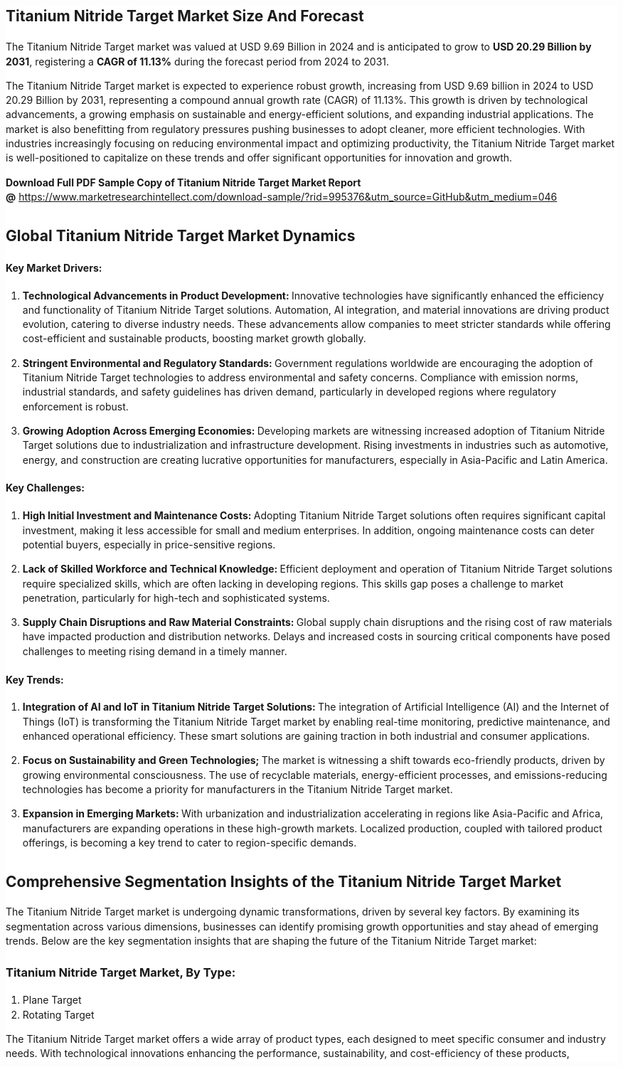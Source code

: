 <h2>Titanium Nitride Target Market Size And Forecast</h2><p>The Titanium Nitride Target market was valued at USD 9.69 Billion in 2024 and is anticipated to grow to <strong>USD 20.29 Billion by 2031</strong>, registering a <strong>CAGR of 11.13%</strong> during the forecast period from 2024 to 2031.</p><p>The Titanium Nitride Target market is expected to experience robust growth, increasing from USD 9.69 billion in 2024 to USD 20.29 Billion by 2031, representing a compound annual growth rate (CAGR) of 11.13%. This growth is driven by technological advancements, a growing emphasis on sustainable and energy-efficient solutions, and expanding industrial applications. The market is also benefitting from regulatory pressures pushing businesses to adopt cleaner, more efficient technologies. With industries increasingly focusing on reducing environmental impact and optimizing productivity, the Titanium Nitride Target market is well-positioned to capitalize on these trends and offer significant opportunities for innovation and growth.</p><p><strong>Download Full PDF Sample Copy of Titanium Nitride Target Market Report @</strong>&nbsp;<a href="https://www.marketresearchintellect.com/download-sample/?rid=995376&amp;utm_source=GitHub&amp;utm_medium=046">https://www.marketresearchintellect.com/download-sample/?rid=995376&amp;utm_source=GitHub&amp;utm_medium=046</a></p><h2>Global Titanium Nitride Target Market Dynamics</h2><h4><strong>Key Market Drivers:</strong></h4><ol><li><p><strong>Technological Advancements in Product Development:&nbsp;</strong>Innovative technologies have significantly enhanced the efficiency and functionality of Titanium Nitride Target solutions. Automation, AI integration, and material innovations are driving product evolution, catering to diverse industry needs. These advancements allow companies to meet stricter standards while offering cost-efficient and sustainable products, boosting market growth globally.</p></li><li><p><strong>Stringent Environmental and Regulatory Standards:&nbsp;</strong>Government regulations worldwide are encouraging the adoption of Titanium Nitride Target technologies to address environmental and safety concerns. Compliance with emission norms, industrial standards, and safety guidelines has driven demand, particularly in developed regions where regulatory enforcement is robust.</p></li><li><p><strong>Growing Adoption Across Emerging Economies:&nbsp;</strong>Developing markets are witnessing increased adoption of Titanium Nitride Target solutions due to industrialization and infrastructure development. Rising investments in industries such as automotive, energy, and construction are creating lucrative opportunities for manufacturers, especially in Asia-Pacific and Latin America.</p></li></ol><h4><strong>Key Challenges:</strong></h4><ol><li><p><strong>High Initial Investment and Maintenance Costs:&nbsp;</strong>Adopting Titanium Nitride Target solutions often requires significant capital investment, making it less accessible for small and medium enterprises. In addition, ongoing maintenance costs can deter potential buyers, especially in price-sensitive regions.</p></li><li><p><strong>Lack of Skilled Workforce and Technical Knowledge:&nbsp;</strong>Efficient deployment and operation of Titanium Nitride Target solutions require specialized skills, which are often lacking in developing regions. This skills gap poses a challenge to market penetration, particularly for high-tech and sophisticated systems.</p></li><li><p><strong>Supply Chain Disruptions and Raw Material Constraints:&nbsp;</strong>Global supply chain disruptions and the rising cost of raw materials have impacted production and distribution networks. Delays and increased costs in sourcing critical components have posed challenges to meeting rising demand in a timely manner.</p></li></ol><h4><strong>Key Trends:</strong></h4><ol><li><p><strong>Integration of AI and IoT in Titanium Nitride Target Solutions:&nbsp;</strong>The integration of Artificial Intelligence (AI) and the Internet of Things (IoT) is transforming the Titanium Nitride Target market by enabling real-time monitoring, predictive maintenance, and enhanced operational efficiency. These smart solutions are gaining traction in both industrial and consumer applications.</p></li><li><p><strong>Focus on Sustainability and Green Technologies;&nbsp;</strong>The market is witnessing a shift towards eco-friendly products, driven by growing environmental consciousness. The use of recyclable materials, energy-efficient processes, and emissions-reducing technologies has become a priority for manufacturers in the Titanium Nitride Target market.</p></li><li><p><strong>Expansion in Emerging Markets:&nbsp;</strong>With urbanization and industrialization accelerating in regions like Asia-Pacific and Africa, manufacturers are expanding operations in these high-growth markets. Localized production, coupled with tailored product offerings, is becoming a key trend to cater to region-specific demands.</p></li></ol><div class="article-main__content" data-test-id="publishing-text-block"><h2>Comprehensive Segmentation Insights of the Titanium Nitride Target Market</h2><p>The Titanium Nitride Target market is undergoing dynamic transformations, driven by several key factors. By examining its segmentation across various dimensions, businesses can identify promising growth opportunities and stay ahead of emerging trends. Below are the key segmentation insights that are shaping the future of the Titanium Nitride Target market:</p><h3><strong>Titanium Nitride Target Market, By Type:<br /></strong></h3><ol><li>Plane Target<li> Rotating Target</li></ol><p>The Titanium Nitride Target market offers a wide array of product types, each designed to meet specific consumer and industry needs. With technological innovations enhancing the performance, sustainability, and cost-efficiency of these products,
